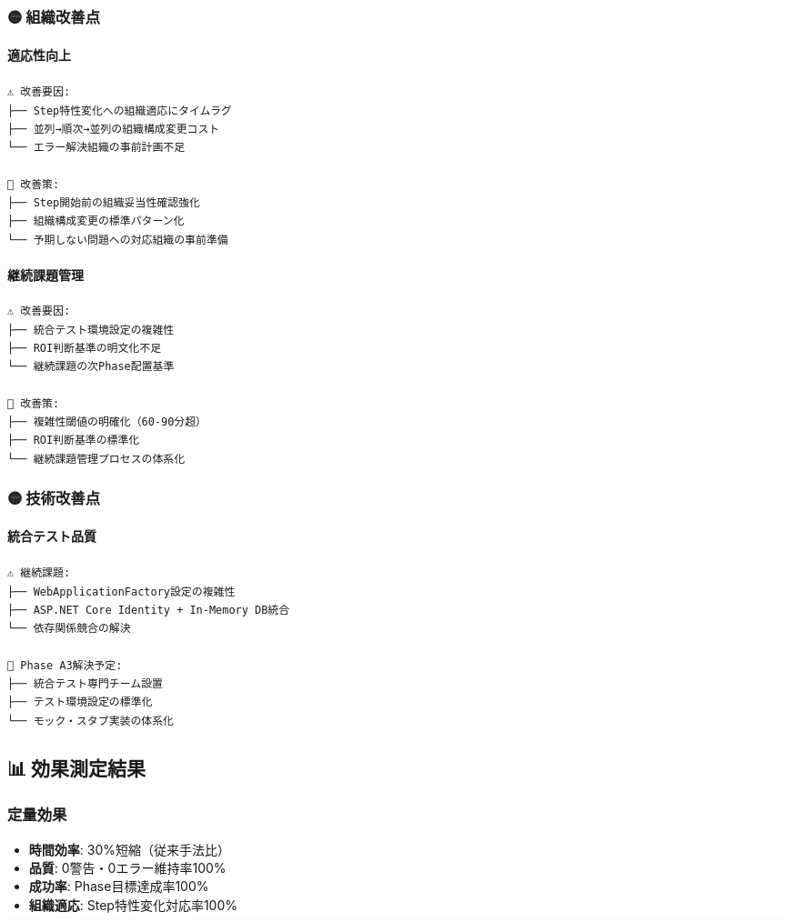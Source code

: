 ### 🟡 組織改善点

#### **適応性向上**
```
⚠️ 改善要因:
├── Step特性変化への組織適応にタイムラグ
├── 並列→順次→並列の組織構成変更コスト
└── エラー解決組織の事前計画不足

🔧 改善策:
├── Step開始前の組織妥当性確認強化
├── 組織構成変更の標準パターン化
└── 予期しない問題への対応組織の事前準備
```

#### **継続課題管理**
```
⚠️ 改善要因:
├── 統合テスト環境設定の複雑性
├── ROI判断基準の明文化不足
└── 継続課題の次Phase配置基準

🔧 改善策:
├── 複雑性閾値の明確化（60-90分超）
├── ROI判断基準の標準化
└── 継続課題管理プロセスの体系化
```

### 🟡 技術改善点

#### **統合テスト品質**
```
⚠️ 継続課題:
├── WebApplicationFactory設定の複雑性
├── ASP.NET Core Identity + In-Memory DB統合
└── 依存関係競合の解決

🔧 Phase A3解決予定:
├── 統合テスト専門チーム設置
├── テスト環境設定の標準化
└── モック・スタブ実装の体系化
```

## 📊 効果測定結果

### 定量効果
- **時間効率**: 30%短縮（従来手法比）
- **品質**: 0警告・0エラー維持率100%
- **成功率**: Phase目標達成率100%
- **組織適応**: Step特性変化対応率100%
